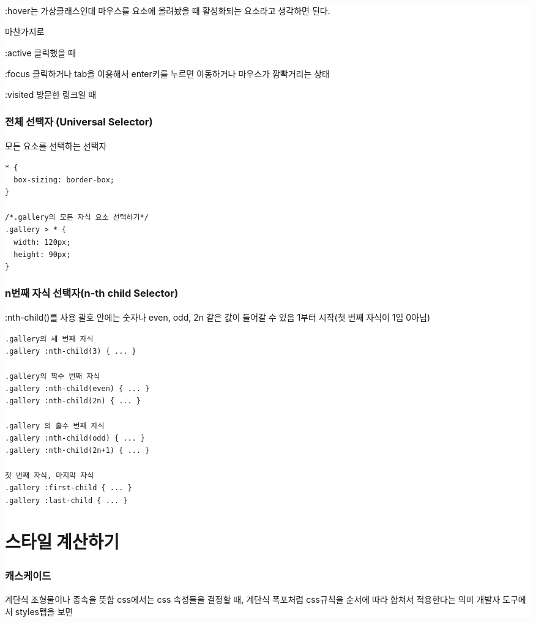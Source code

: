 :hover는 가상클래스인데 마우스를 요소에 올려놨을 때
활성화되는 요소라고 생각하면 된다.

마찬가지로

:active
	클릭했을 때

:focus 
	클릭하거나 tab을 이용해서 enter키를 누르면 이동하거나
	마우스가 깜빡거리는 상태
	  
:visited
	방문한 링크일 때
	  
	  
### 전체 선택자 (Universal Selector)
모든 요소를 선택하는 선택자

	* {
	  box-sizing: border-box;
	}
	
	/*.gallery의 모든 자식 요소 선택하기*/
	.gallery > * {
	  width: 120px;
	  height: 90px;
	}
  
  
### n번째 자식 선택자(n-th child Selector)
:nth-child()를 사용
괄호 안에는 숫자나 even, odd, 2n 같은 값이 들어갈 수 있음
1부터 시작(첫 번째 자식이 1임 0아님)

	.gallery의 세 번째 자식
	.gallery :nth-child(3) { ... }
	
	.gallery의 짝수 번째 자식
	.gallery :nth-child(even) { ... }
	.gallery :nth-child(2n) { ... }
	
	.gallery 의 홀수 번째 자식
	.gallery :nth-child(odd) { ... }
	.gallery :nth-child(2n+1) { ... }
	
	첫 번째 자식, 마지막 자식
	.gallery :first-child { ... }
	.gallery :last-child { ... }
	


# 스타일 계산하기
### 캐스케이드
계단식 조형물이나 종속을 뜻함
css에서는 css 속성들을 결정할 때, 계단식 폭포처럼
css규칙을 순서에 따라 합쳐서 적용한다는 의미
개발자 도구에서 styles탭을 보면
	